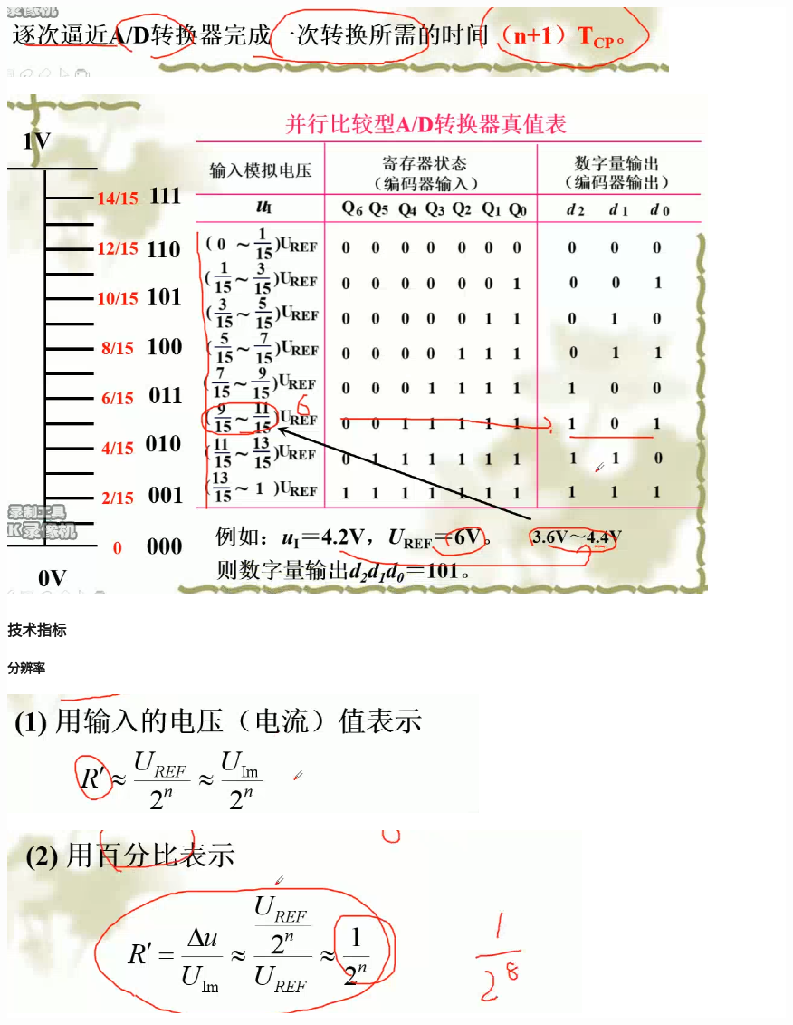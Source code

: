 ![image-20220529090603132](assets/image-20220529090603132.png)

![image-20220529091025586](assets/image-20220529091025586.png)

### 技术指标

#### 分辨率

![image-20220529091109950](assets/image-20220529091109950.png)

![image-20220529091123289](assets/image-20220529091123289.png)
